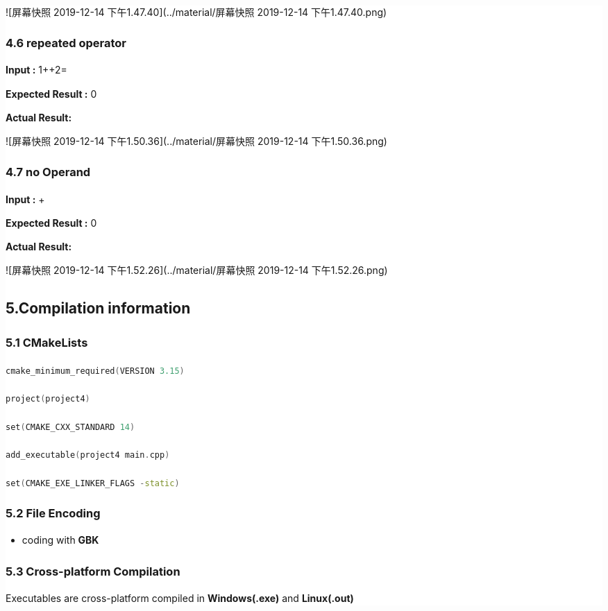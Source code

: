 ![屏幕快照 2019-12-14 下午1.47.40](../material/屏幕快照 2019-12-14 下午1.47.40.png)



### 4.6 repeated operator

**Input :** 1++2=

**Expected Result :** 0

**Actual Result:**

![屏幕快照 2019-12-14 下午1.50.36](../material/屏幕快照 2019-12-14 下午1.50.36.png)

### 4.7 no Operand

**Input :** +

**Expected Result :** 0

**Actual Result:**

![屏幕快照 2019-12-14 下午1.52.26](../material/屏幕快照 2019-12-14 下午1.52.26.png)



## 5.Compilation information

### 5.1 CMakeLists

```c++
cmake_minimum_required(VERSION 3.15)

project(project4)

set(CMAKE_CXX_STANDARD 14)

add_executable(project4 main.cpp)

set(CMAKE_EXE_LINKER_FLAGS -static)
```



### 5.2 File Encoding

+ coding with **GBK**

  

### 5.3 Cross-platform Compilation 

Executables are cross-platform compiled in **Windows(.exe)** and **Linux(.out)**